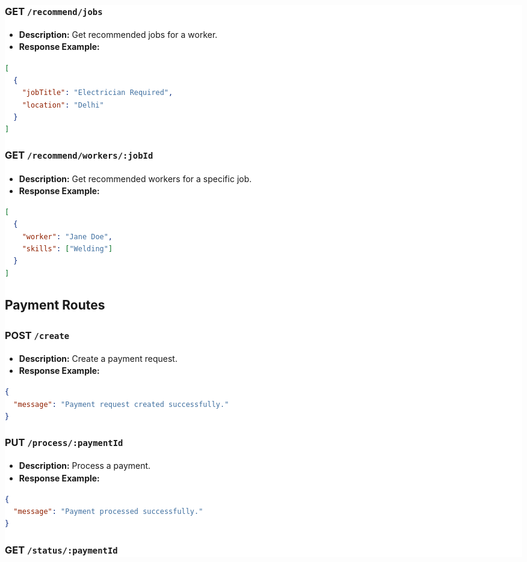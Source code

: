 ### **GET** `/recommend/jobs`

- **Description:** Get recommended jobs for a worker.
- **Response Example:**

```json
[
  {
    "jobTitle": "Electrician Required",
    "location": "Delhi"
  }
]
```

### **GET** `/recommend/workers/:jobId`

- **Description:** Get recommended workers for a specific job.
- **Response Example:**

```json
[
  {
    "worker": "Jane Doe",
    "skills": ["Welding"]
  }
]
```

## Payment Routes

### **POST** `/create`

- **Description:** Create a payment request.
- **Response Example:**

```json
{
  "message": "Payment request created successfully."
}
```

### **PUT** `/process/:paymentId`

- **Description:** Process a payment.
- **Response Example:**

```json
{
  "message": "Payment processed successfully."
}
```

### **GET** `/status/:paymentId`
